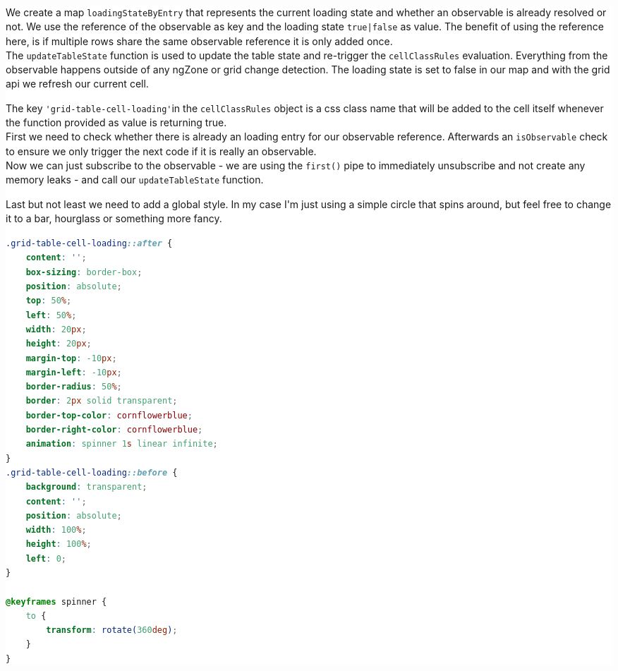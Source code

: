We create a map `loadingStateByEntry` that represents the current loading state and whether an observable is already resolved
or not. We use the reference of the observable as key and the loading state `true|false` as value. The benefit of using the
reference here, is if multiple rows share the same observable reference it is only added once.  
The `updateTableState` function is used to update the table state and re-trigger the `cellClassRules` evaluation. Everything from the
observable happens outside of any ngZone or grid change detection. The loading state is set to false in our map and with the grid api
we refresh our current cell.

The key `'grid-table-cell-loading'`in the `cellClassRules` object is a css class name that will be added to the cell itself
whenever the function provided as value is returning true.  
First we need to check whether there is already an loading entry for our observable reference. Afterwards an `isObservable` check to ensure
we only trigger the next code if it is really an observable.  
Now we can just subscribe to the observable - we are using the `first()` pipe to immediately unsubscribe and not create any memory leaks -
and call our `updateTableState` function.

Last but not least we need to add a global style. In my case I'm just using a simple circle that spins around, but feel free to change it to a bar,
hourglass or something more fancy.

```css
.grid-table-cell-loading::after {
    content: '';
    box-sizing: border-box;
    position: absolute;
    top: 50%;
    left: 50%;
    width: 20px;
    height: 20px;
    margin-top: -10px;
    margin-left: -10px;
    border-radius: 50%;
    border: 2px solid transparent;
    border-top-color: cornflowerblue;
    border-right-color: cornflowerblue;
    animation: spinner 1s linear infinite;
}
.grid-table-cell-loading::before {
    background: transparent;
    content: '';
    position: absolute;
    width: 100%;
    height: 100%;
    left: 0;
}

@keyframes spinner {
    to {
        transform: rotate(360deg);
    }
}
```
